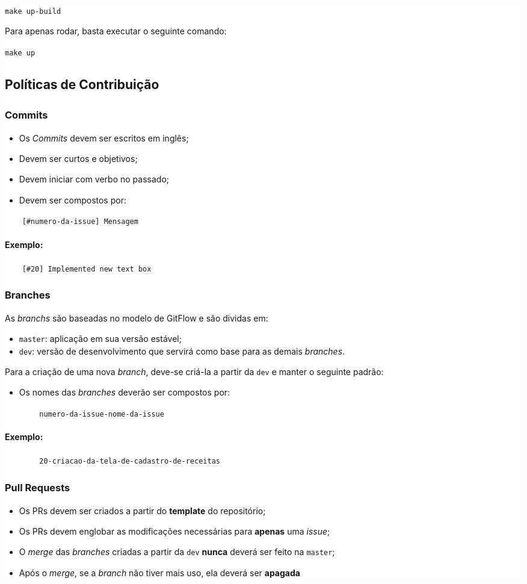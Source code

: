 ```make up-build```

Para apenas rodar, basta executar o seguinte comando:

```make up```



## Políticas de Contribuição

### Commits

- Os _Commits_ devem ser escritos em inglês;

- Devem ser curtos e objetivos;

- Devem iniciar com verbo no passado;

- Devem ser compostos por:

```
    [#numero-da-issue] Mensagem
```

#### Exemplo:

```
    [#20] Implemented new text box
```

### Branches

As _branchs_ são baseadas no modelo de GitFlow e são dividas em:

- `master`: aplicação em sua versão estável;
- `dev`: versão de desenvolvimento que servirá como base para as demais _branches_.


Para a criação de uma nova _branch_, deve-se criá-la a partir da `dev` e manter o seguinte padrão:

- Os nomes das _branches_ deverão ser compostos por:

```
        numero-da-issue-nome-da-issue
```

#### Exemplo:

```
        20-criacao-da-tela-de-cadastro-de-receitas
```

### Pull Requests

- Os PRs devem ser criados a partir do **template** do repositório;

- Os PRs devem englobar as modificações necessárias para **apenas** uma _issue_;

- O _merge_ das _branches_ criadas a partir da `dev` **nunca** deverá ser feito na `master`;

- Após o _merge_, se a _branch_ não tiver mais uso, ela deverá ser **apagada**
